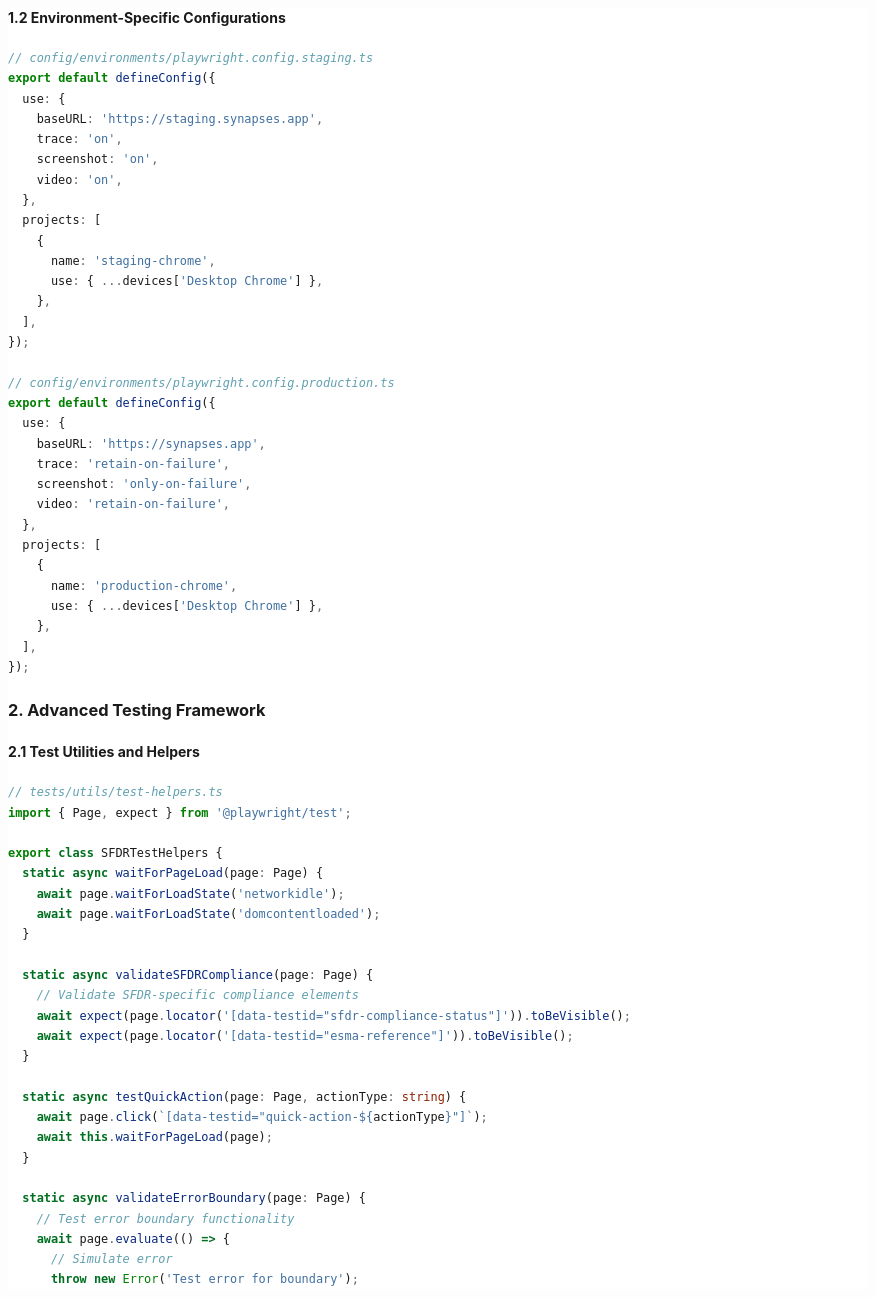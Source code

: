 #### **1.2 Environment-Specific Configurations**
```typescript
// config/environments/playwright.config.staging.ts
export default defineConfig({
  use: {
    baseURL: 'https://staging.synapses.app',
    trace: 'on',
    screenshot: 'on',
    video: 'on',
  },
  projects: [
    {
      name: 'staging-chrome',
      use: { ...devices['Desktop Chrome'] },
    },
  ],
});

// config/environments/playwright.config.production.ts
export default defineConfig({
  use: {
    baseURL: 'https://synapses.app',
    trace: 'retain-on-failure',
    screenshot: 'only-on-failure',
    video: 'retain-on-failure',
  },
  projects: [
    {
      name: 'production-chrome',
      use: { ...devices['Desktop Chrome'] },
    },
  ],
});
```

### **2. Advanced Testing Framework**

#### **2.1 Test Utilities and Helpers**
```typescript
// tests/utils/test-helpers.ts
import { Page, expect } from '@playwright/test';

export class SFDRTestHelpers {
  static async waitForPageLoad(page: Page) {
    await page.waitForLoadState('networkidle');
    await page.waitForLoadState('domcontentloaded');
  }

  static async validateSFDRCompliance(page: Page) {
    // Validate SFDR-specific compliance elements
    await expect(page.locator('[data-testid="sfdr-compliance-status"]')).toBeVisible();
    await expect(page.locator('[data-testid="esma-reference"]')).toBeVisible();
  }

  static async testQuickAction(page: Page, actionType: string) {
    await page.click(`[data-testid="quick-action-${actionType}"]`);
    await this.waitForPageLoad(page);
  }

  static async validateErrorBoundary(page: Page) {
    // Test error boundary functionality
    await page.evaluate(() => {
      // Simulate error
      throw new Error('Test error for boundary');
```